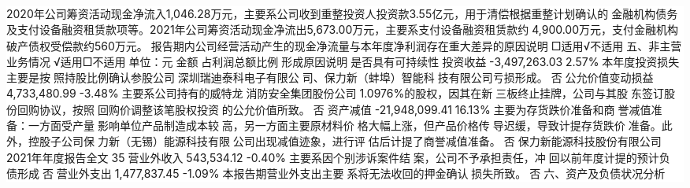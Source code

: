2020年公司筹资活动现金净流入1,046.28万元，主要系公司收到重整投资人投资款3.55亿元，用于清偿根据重整计划确认的
金融机构债务及支付设备融资租赁款项等。2021年公司筹资活动现金净流出5,673.00万元，主要系支付设备融资租赁款约
4,900.00万元，支付金融机构破产债权受偿款约560万元。
报告期内公司经营活动产生的现金净流量与本年度净利润存在重大差异的原因说明
□适用√不适用
五、非主营业务情况
√适用□不适用
单位：元
金额
占利润总额比例
形成原因说明
是否具有可持续性
投资收益
-3,497,263.03
2.57%
本年度投资损失主要是按
照持股比例确认参股公司
深圳瑞迪泰科电子有限公
司、保力新（蚌埠）智能科
技有限公司亏损形成。
否
公允价值变动损益
4,733,480.99
-3.48%
主要系公司持有的威特龙
消防安全集团股份公司
1.0976%的股权，因其在新
三板终止挂牌，公司与其股
东签订股份回购协议，按照
回购价调整该笔股权投资
的公允价值所致。
否
资产减值
-21,948,099.41
16.13%
主要为存货跌价准备和商
誉减值准备：一方面受产量
影响单位产品制造成本较
高，另一方面主要原材料价
格大幅上涨，但产品价格传
导迟缓，导致计提存货跌价
准备。此外，控股子公司保
力新（无锡）能源科技有限
公司出现减值迹象，进行评
估后计提了商誉减值准备。
否
保力新能源科技股份有限公司2021年年度报告全文
35
营业外收入
543,534.12
-0.40%
主要系因个别涉诉案件结
案，公司不予承担责任，冲
回以前年度计提的预计负
债形成
否
营业外支出
1,477,837.45
-1.09%
本报告期营业外支出主要
系将无法收回的押金确认
损失所致。
否
六、资产及负债状况分析